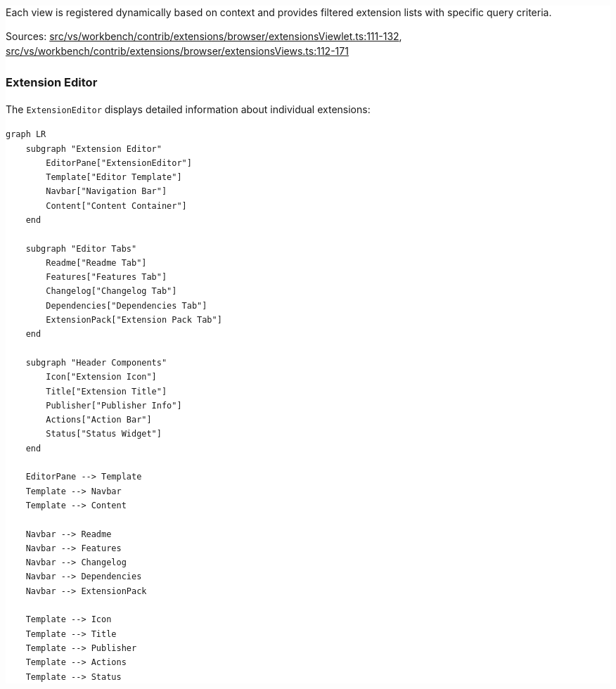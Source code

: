 ```mermaid
```

Each view is registered dynamically based on context and provides filtered extension lists with specific query criteria.

Sources: [src/vs/workbench/contrib/extensions/browser/extensionsViewlet.ts:111-132](), [src/vs/workbench/contrib/extensions/browser/extensionsViews.ts:112-171]()

### Extension Editor

The `ExtensionEditor` displays detailed information about individual extensions:

```mermaid
graph LR
    subgraph "Extension Editor"
        EditorPane["ExtensionEditor"]
        Template["Editor Template"]
        Navbar["Navigation Bar"]
        Content["Content Container"]
    end
    
    subgraph "Editor Tabs"
        Readme["Readme Tab"]
        Features["Features Tab"]
        Changelog["Changelog Tab"]
        Dependencies["Dependencies Tab"]
        ExtensionPack["Extension Pack Tab"]
    end
    
    subgraph "Header Components"
        Icon["Extension Icon"]
        Title["Extension Title"]
        Publisher["Publisher Info"]
        Actions["Action Bar"]
        Status["Status Widget"]
    end
    
    EditorPane --> Template
    Template --> Navbar
    Template --> Content
    
    Navbar --> Readme
    Navbar --> Features
    Navbar --> Changelog
    Navbar --> Dependencies
    Navbar --> ExtensionPack
    
    Template --> Icon
    Template --> Title
    Template --> Publisher
    Template --> Actions
    Template --> Status
```
